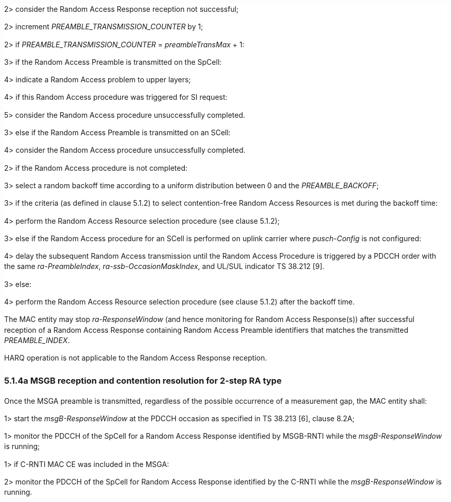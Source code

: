 2\> consider the Random Access Response reception not successful;

2\> increment *PREAMBLE_TRANSMISSION_COUNTER* by 1;

2\> if *PREAMBLE_TRANSMISSION_COUNTER* = *preambleTransMax* + 1:

3\> if the Random Access Preamble is transmitted on the SpCell:

4\> indicate a Random Access problem to upper layers;

4\> if this Random Access procedure was triggered for SI request:

5\> consider the Random Access procedure unsuccessfully completed.

3\> else if the Random Access Preamble is transmitted on an SCell:

4\> consider the Random Access procedure unsuccessfully completed.

2\> if the Random Access procedure is not completed:

3\> select a random backoff time according to a uniform distribution between 0 and the *PREAMBLE_BACKOFF*;

3\> if the criteria (as defined in clause 5.1.2) to select contention-free Random Access Resources is met during the backoff time:

4\> perform the Random Access Resource selection procedure (see clause 5.1.2);

3\> else if the Random Access procedure for an SCell is performed on uplink carrier where *pusch-Config* is not configured:

4\> delay the subsequent Random Access transmission until the Random Access Procedure is triggered by a PDCCH order with the same *ra-PreambleIndex*, *ra-ssb-OccasionMaskIndex*, and UL/SUL indicator TS 38.212 [9].

3\> else:

4\> perform the Random Access Resource selection procedure (see clause 5.1.2) after the backoff time.

The MAC entity may stop *ra-ResponseWindow* (and hence monitoring for Random Access Response(s)) after successful reception of a Random Access Response containing Random Access Preamble identifiers that matches the transmitted *PREAMBLE_INDEX*.

HARQ operation is not applicable to the Random Access Response reception.

### 5.1.4a MSGB reception and contention resolution for 2-step RA type

Once the MSGA preamble is transmitted, regardless of the possible occurrence of a measurement gap, the MAC entity shall:

1\> start the *msgB-ResponseWindow* at the PDCCH occasion as specified in TS 38.213 [6], clause 8.2A;

1\> monitor the PDCCH of the SpCell for a Random Access Response identified by MSGB-RNTI while the *msgB-ResponseWindow* is running;

1\> if C-RNTI MAC CE was included in the MSGA:

2\> monitor the PDCCH of the SpCell for Random Access Response identified by the C-RNTI while the *msgB-ResponseWindow* is running.
